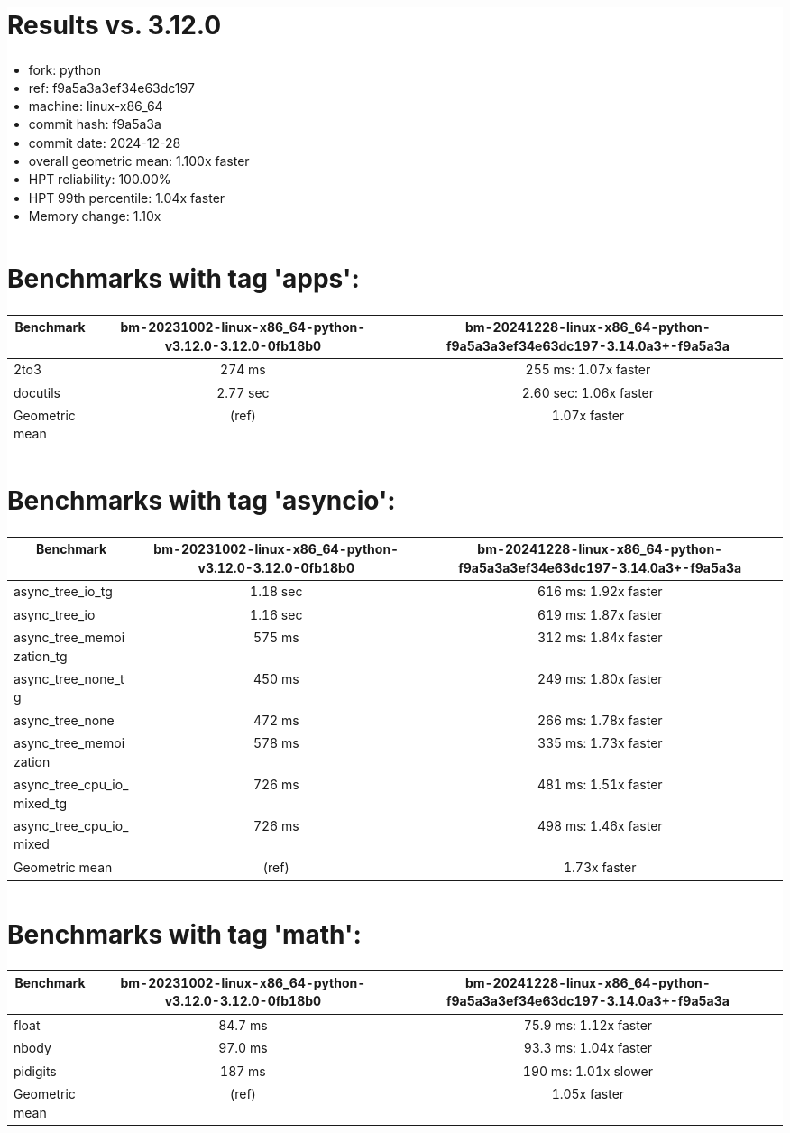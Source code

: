 # Results vs. 3.12.0

- fork: python
- ref: f9a5a3a3ef34e63dc197
- machine: linux-x86_64
- commit hash: f9a5a3a
- commit date: 2024-12-28
- overall geometric mean: 1.100x faster
- HPT reliability: 100.00%
- HPT 99th percentile: 1.04x faster
- Memory change: 1.10x

Benchmarks with tag 'apps':
===========================

| Benchmark      | bm-20231002-linux-x86_64-python-v3.12.0-3.12.0-0fb18b0 | bm-20241228-linux-x86_64-python-f9a5a3a3ef34e63dc197-3.14.0a3+-f9a5a3a |
|----------------|:------------------------------------------------------:|:----------------------------------------------------------------------:|
| 2to3           | 274 ms                                                 | 255 ms: 1.07x faster                                                   |
| docutils       | 2.77 sec                                               | 2.60 sec: 1.06x faster                                                 |
| Geometric mean | (ref)                                                  | 1.07x faster                                                           |

Benchmarks with tag 'asyncio':
==============================

| Benchmark                  | bm-20231002-linux-x86_64-python-v3.12.0-3.12.0-0fb18b0 | bm-20241228-linux-x86_64-python-f9a5a3a3ef34e63dc197-3.14.0a3+-f9a5a3a |
|----------------------------|:------------------------------------------------------:|:----------------------------------------------------------------------:|
| async_tree_io_tg           | 1.18 sec                                               | 616 ms: 1.92x faster                                                   |
| async_tree_io              | 1.16 sec                                               | 619 ms: 1.87x faster                                                   |
| async_tree_memoization_tg  | 575 ms                                                 | 312 ms: 1.84x faster                                                   |
| async_tree_none_tg         | 450 ms                                                 | 249 ms: 1.80x faster                                                   |
| async_tree_none            | 472 ms                                                 | 266 ms: 1.78x faster                                                   |
| async_tree_memoization     | 578 ms                                                 | 335 ms: 1.73x faster                                                   |
| async_tree_cpu_io_mixed_tg | 726 ms                                                 | 481 ms: 1.51x faster                                                   |
| async_tree_cpu_io_mixed    | 726 ms                                                 | 498 ms: 1.46x faster                                                   |
| Geometric mean             | (ref)                                                  | 1.73x faster                                                           |

Benchmarks with tag 'math':
===========================

| Benchmark      | bm-20231002-linux-x86_64-python-v3.12.0-3.12.0-0fb18b0 | bm-20241228-linux-x86_64-python-f9a5a3a3ef34e63dc197-3.14.0a3+-f9a5a3a |
|----------------|:------------------------------------------------------:|:----------------------------------------------------------------------:|
| float          | 84.7 ms                                                | 75.9 ms: 1.12x faster                                                  |
| nbody          | 97.0 ms                                                | 93.3 ms: 1.04x faster                                                  |
| pidigits       | 187 ms                                                 | 190 ms: 1.01x slower                                                   |
| Geometric mean | (ref)                                                  | 1.05x faster                                                           |
